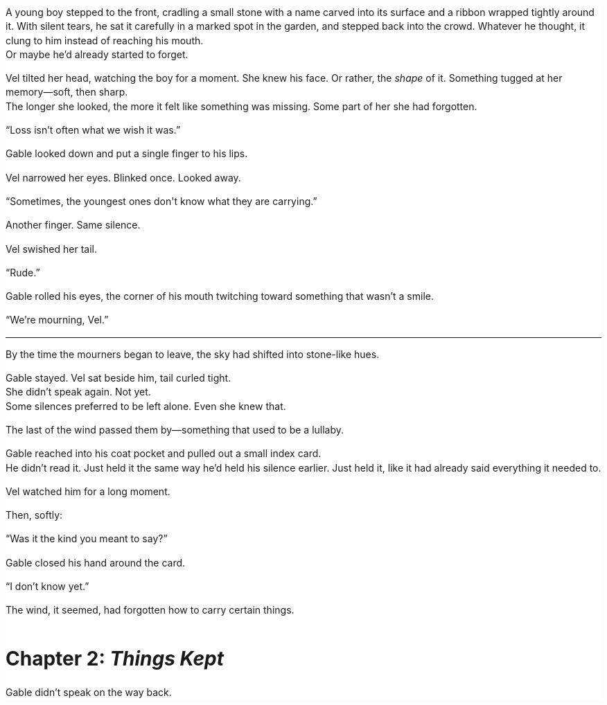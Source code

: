 A young boy stepped to the front, cradling a small stone with a name carved into its surface and a ribbon wrapped tightly around it.  With silent tears, he sat it carefully in a marked spot in the garden, and stepped back into the crowd.
Whatever he thought, it clung to him instead of reaching his mouth.  
Or maybe he’d already started to forget.

Vel tilted her head, watching the boy for a moment. She knew his face.
Or rather, the _shape_ of it.
Something tugged at her memory—soft, then sharp.  
The longer she looked, the more it felt like something was missing. Some part of her she had forgotten.

“Loss isn’t often what we wish it was.”

Gable looked down and put a single finger to his lips.

Vel narrowed her eyes. Blinked once. Looked away.

“Sometimes, the youngest ones don't know what they are carrying.”

Another finger. Same silence.

Vel swished her tail.

“Rude.”

Gable rolled his eyes, the corner of his mouth twitching toward something that wasn’t a smile.

“We’re mourning, Vel.”

---

By the time the mourners began to leave, the sky had shifted into stone-like hues.

Gable stayed.
Vel sat beside him, tail curled tight.  
She didn’t speak again. Not yet.  
Some silences preferred to be left alone. Even she knew that.

The last of the wind passed them by—something that used to be a lullaby.

Gable reached into his coat pocket and pulled out a small index card.  
He didn’t read it.  Just held it the same way he’d held his silence earlier.
Just held it, like it had already said everything it needed to.

Vel watched him for a long moment.

Then, softly:

“Was it the kind you meant to say?”

Gable closed his hand around the card.

“I don’t know yet.”

The wind, it seemed, had forgotten how to carry certain things.

# Chapter 2: *Things Kept*

Gable didn’t speak on the way back.
